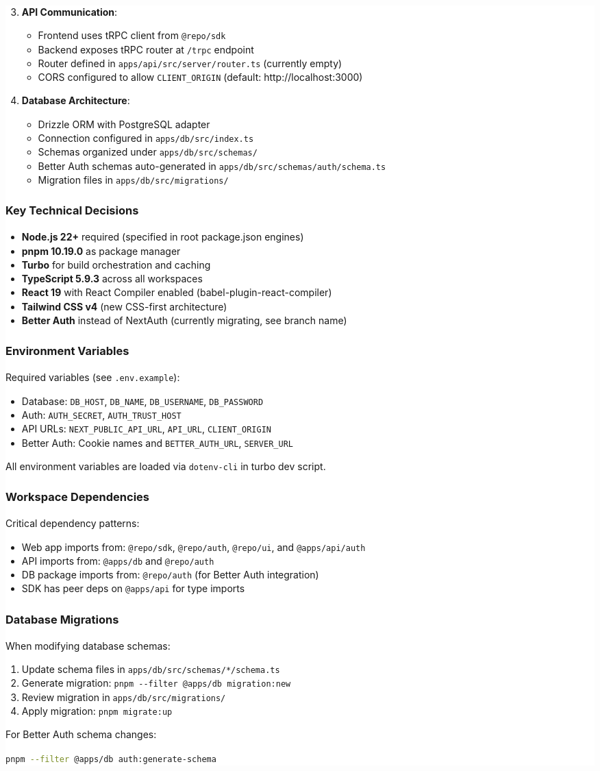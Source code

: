 3. **API Communication**:
   - Frontend uses tRPC client from `@repo/sdk`
   - Backend exposes tRPC router at `/trpc` endpoint
   - Router defined in `apps/api/src/server/router.ts` (currently empty)
   - CORS configured to allow `CLIENT_ORIGIN` (default: http://localhost:3000)

4. **Database Architecture**:
   - Drizzle ORM with PostgreSQL adapter
   - Connection configured in `apps/db/src/index.ts`
   - Schemas organized under `apps/db/src/schemas/`
   - Better Auth schemas auto-generated in `apps/db/src/schemas/auth/schema.ts`
   - Migration files in `apps/db/src/migrations/`

### Key Technical Decisions

- **Node.js 22+** required (specified in root package.json engines)
- **pnpm 10.19.0** as package manager
- **Turbo** for build orchestration and caching
- **TypeScript 5.9.3** across all workspaces
- **React 19** with React Compiler enabled (babel-plugin-react-compiler)
- **Tailwind CSS v4** (new CSS-first architecture)
- **Better Auth** instead of NextAuth (currently migrating, see branch name)

### Environment Variables

Required variables (see `.env.example`):

- Database: `DB_HOST`, `DB_NAME`, `DB_USERNAME`, `DB_PASSWORD`
- Auth: `AUTH_SECRET`, `AUTH_TRUST_HOST`
- API URLs: `NEXT_PUBLIC_API_URL`, `API_URL`, `CLIENT_ORIGIN`
- Better Auth: Cookie names and `BETTER_AUTH_URL`, `SERVER_URL`

All environment variables are loaded via `dotenv-cli` in turbo dev script.

### Workspace Dependencies

Critical dependency patterns:

- Web app imports from: `@repo/sdk`, `@repo/auth`, `@repo/ui`, and `@apps/api/auth`
- API imports from: `@apps/db` and `@repo/auth`
- DB package imports from: `@repo/auth` (for Better Auth integration)
- SDK has peer deps on `@apps/api` for type imports

### Database Migrations

When modifying database schemas:

1. Update schema files in `apps/db/src/schemas/*/schema.ts`
2. Generate migration: `pnpm --filter @apps/db migration:new`
3. Review migration in `apps/db/src/migrations/`
4. Apply migration: `pnpm migrate:up`

For Better Auth schema changes:
```bash
pnpm --filter @apps/db auth:generate-schema
```
